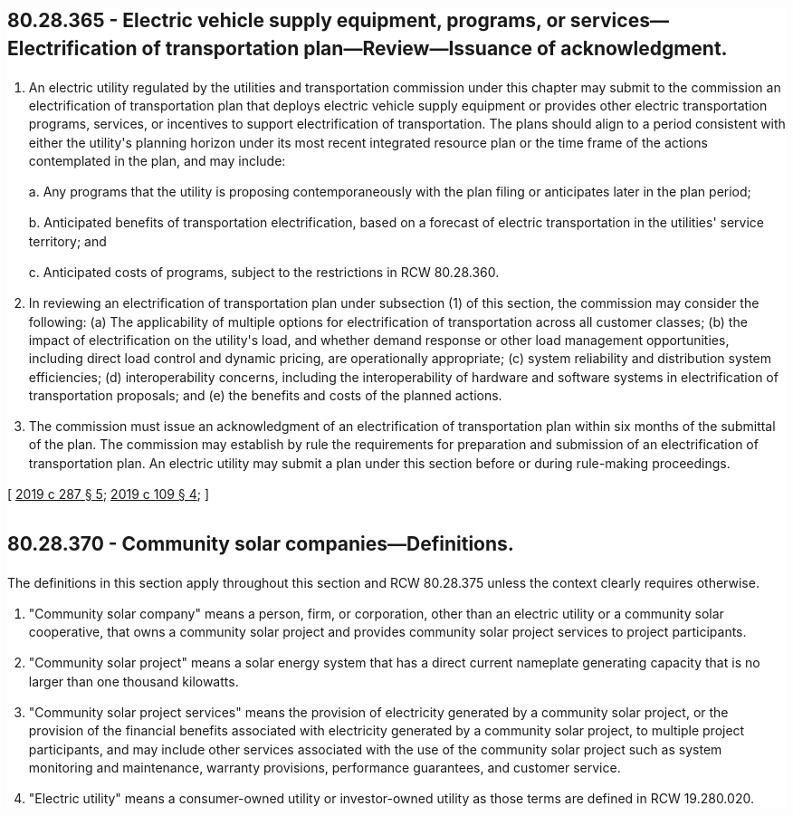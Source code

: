 ## 80.28.365 - Electric vehicle supply equipment, programs, or services—Electrification of transportation plan—Review—Issuance of acknowledgment.
1. An electric utility regulated by the utilities and transportation commission under this chapter may submit to the commission an electrification of transportation plan that deploys electric vehicle supply equipment or provides other electric transportation programs, services, or incentives to support electrification of transportation. The plans should align to a period consistent with either the utility's planning horizon under its most recent integrated resource plan or the time frame of the actions contemplated in the plan, and may include:

   a. Any programs that the utility is proposing contemporaneously with the plan filing or anticipates later in the plan period;

   b. Anticipated benefits of transportation electrification, based on a forecast of electric transportation in the utilities' service territory; and

   c. Anticipated costs of programs, subject to the restrictions in RCW 80.28.360.

2. In reviewing an electrification of transportation plan under subsection (1) of this section, the commission may consider the following: (a) The applicability of multiple options for electrification of transportation across all customer classes; (b) the impact of electrification on the utility's load, and whether demand response or other load management opportunities, including direct load control and dynamic pricing, are operationally appropriate; (c) system reliability and distribution system efficiencies; (d) interoperability concerns, including the interoperability of hardware and software systems in electrification of transportation proposals; and (e) the benefits and costs of the planned actions.

3. The commission must issue an acknowledgment of an electrification of transportation plan within six months of the submittal of the plan. The commission may establish by rule the requirements for preparation and submission of an electrification of transportation plan. An electric utility may submit a plan under this section before or during rule-making proceedings.

\[ [2019 c 287 § 5](https://lawfilesext.leg.wa.gov/biennium/2019-20/Pdf/Bills/Session%20Laws/House/2042-S2.SL.pdf?cite=2019%20c%20287%20§%205); [2019 c 109 § 4](https://lawfilesext.leg.wa.gov/biennium/2019-20/Pdf/Bills/Session%20Laws/House/1512-S.SL.pdf?cite=2019%20c%20109%20§%204); \]

## 80.28.370 - Community solar companies—Definitions.
The definitions in this section apply throughout this section and RCW 80.28.375 unless the context clearly requires otherwise.

1. "Community solar company" means a person, firm, or corporation, other than an electric utility or a community solar cooperative, that owns a community solar project and provides community solar project services to project participants.

2. "Community solar project" means a solar energy system that has a direct current nameplate generating capacity that is no larger than one thousand kilowatts.

3. "Community solar project services" means the provision of electricity generated by a community solar project, or the provision of the financial benefits associated with electricity generated by a community solar project, to multiple project participants, and may include other services associated with the use of the community solar project such as system monitoring and maintenance, warranty provisions, performance guarantees, and customer service.

4. "Electric utility" means a consumer-owned utility or investor-owned utility as those terms are defined in RCW 19.280.020.
